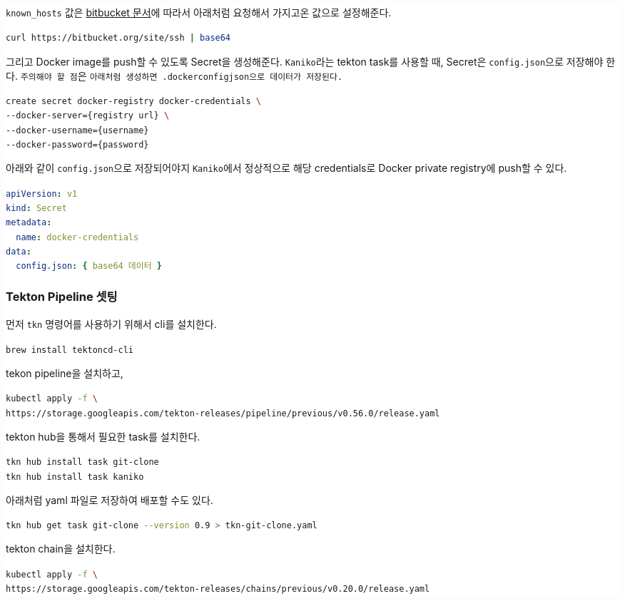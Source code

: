 `known_hosts` 값은 [bitbucket 문서](https://support.atlassian.com/bitbucket-cloud/docs/configure-ssh-and-two-step-verification/)에 따라서 아래처럼 요청해서 가지고온 값으로 설정해준다.

```bash
curl https://bitbucket.org/site/ssh | base64
```

그리고 Docker image를 push할 수 있도록 Secret을 생성해준다. `Kaniko`라는 tekton task를 사용할 때, Secret은 `config.json`으로 저장해야 한다. `주의해야 할 점`은 `아래처럼 생성하면 .dockerconfigjson으로 데이터가 저장된다.`

```bash
create secret docker-registry docker-credentials \
--docker-server={registry url} \
--docker-username={username}
--docker-password={password}
```

아래와 같이 `config.json`으로 저장되어야지 `Kaniko`에서 정상적으로 해당 credentials로 Docker private registry에 push할 수 있다.

```yaml
apiVersion: v1
kind: Secret
metadata:
  name: docker-credentials
data:
  config.json: { base64 데이터 }
```

### Tekton Pipeline 셋팅

먼저 `tkn` 명령어를 사용하기 위해서 cli를 설치한다.

```bash
brew install tektoncd-cli
```

tekon pipeline을 설치하고,

```bash
kubectl apply -f \
https://storage.googleapis.com/tekton-releases/pipeline/previous/v0.56.0/release.yaml
```

tekton hub을 통해서 필요한 task를 설치한다.

```bash
tkn hub install task git-clone
tkn hub install task kaniko
```

아래처럼 yaml 파일로 저장하여 배포할 수도 있다.

```bash
tkn hub get task git-clone --version 0.9 > tkn-git-clone.yaml
```

tekton chain을 설치한다.

```bash
kubectl apply -f \
https://storage.googleapis.com/tekton-releases/chains/previous/v0.20.0/release.yaml
```
